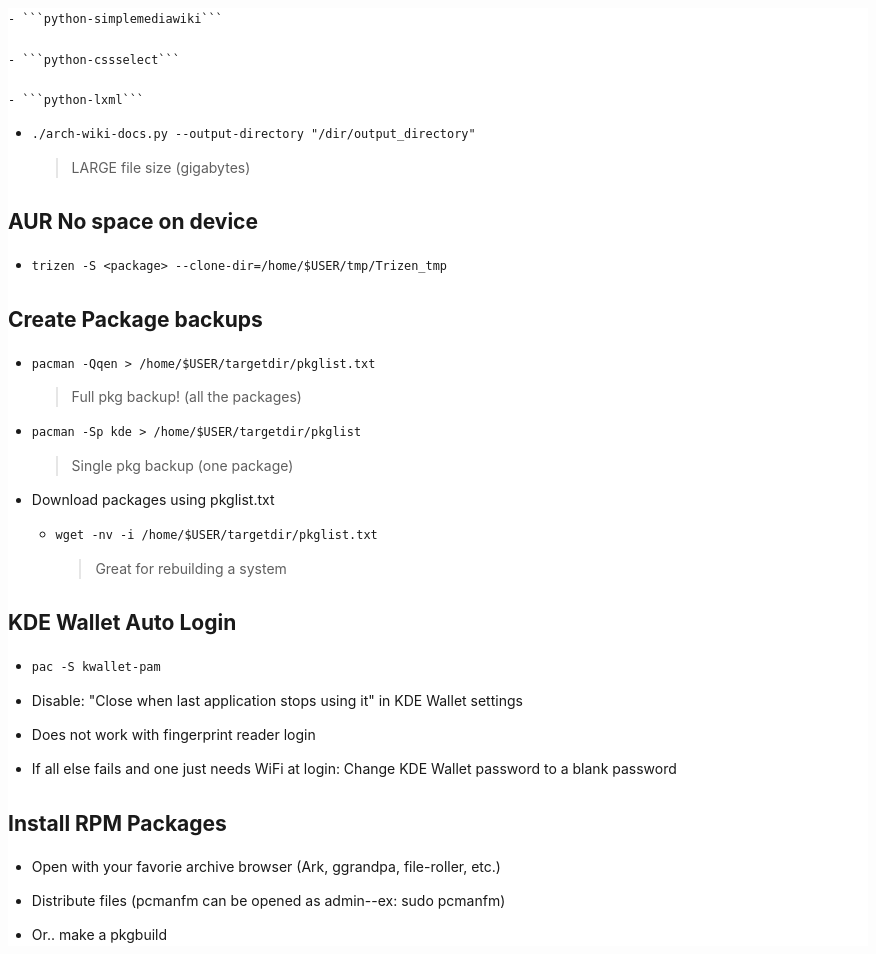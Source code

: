     - ```python-simplemediawiki```

    - ```python-cssselect```

    - ```python-lxml```

- ```./arch-wiki-docs.py --output-directory "/dir/output_directory"```

    > LARGE file size (gigabytes)

## AUR No space on device

- ```trizen -S <package> --clone-dir=/home/$USER/tmp/Trizen_tmp```

## Create Package backups

- ```pacman -Qqen > /home/$USER/targetdir/pkglist.txt```
    
    > Full pkg backup! (all the packages)

- ```pacman -Sp kde > /home/$USER/targetdir/pkglist```

    > Single pkg backup (one package)

- Download packages using pkglist.txt

    - ```wget -nv -i /home/$USER/targetdir/pkglist.txt```

        > Great for rebuilding a system

## KDE Wallet Auto Login

- ```pac -S kwallet-pam```

- Disable: "Close when last application stops using it" in KDE Wallet settings

- Does not work with fingerprint reader login

- If all else fails and one just needs WiFi at login: Change KDE Wallet password to a blank password

## Install RPM Packages

- Open with your favorie archive browser (Ark, ggrandpa, file-roller, etc.)

- Distribute files (pcmanfm can be opened as admin--ex: sudo pcmanfm)

- Or.. make a pkgbuild
